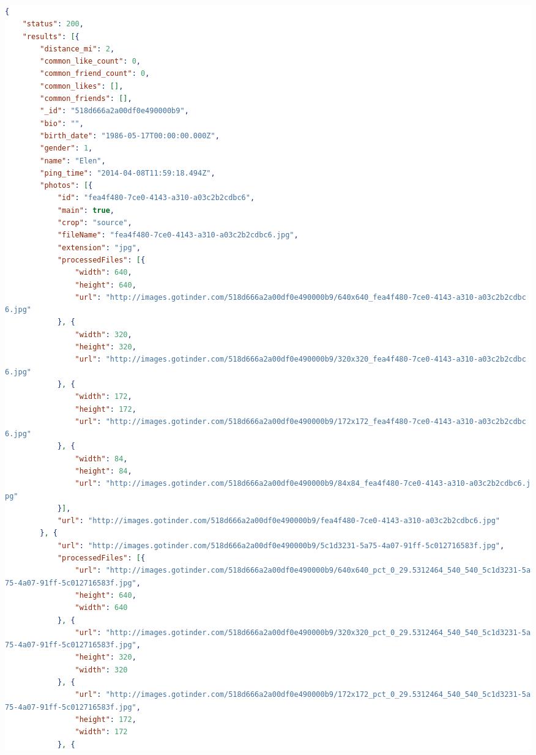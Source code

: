 ```json
{
    "status": 200,
    "results": [{
        "distance_mi": 2,
        "common_like_count": 0,
        "common_friend_count": 0,
        "common_likes": [],
        "common_friends": [],
        "_id": "518d666a2a00df0e490000b9",
        "bio": "",
        "birth_date": "1986-05-17T00:00:00.000Z",
        "gender": 1,
        "name": "Elen",
        "ping_time": "2014-04-08T11:59:18.494Z",
        "photos": [{
            "id": "fea4f480-7ce0-4143-a310-a03c2b2cdbc6",
            "main": true,
            "crop": "source",
            "fileName": "fea4f480-7ce0-4143-a310-a03c2b2cdbc6.jpg",
            "extension": "jpg",
            "processedFiles": [{
                "width": 640,
                "height": 640,
                "url": "http://images.gotinder.com/518d666a2a00df0e490000b9/640x640_fea4f480-7ce0-4143-a310-a03c2b2cdbc6.jpg"
            }, {
                "width": 320,
                "height": 320,
                "url": "http://images.gotinder.com/518d666a2a00df0e490000b9/320x320_fea4f480-7ce0-4143-a310-a03c2b2cdbc6.jpg"
            }, {
                "width": 172,
                "height": 172,
                "url": "http://images.gotinder.com/518d666a2a00df0e490000b9/172x172_fea4f480-7ce0-4143-a310-a03c2b2cdbc6.jpg"
            }, {
                "width": 84,
                "height": 84,
                "url": "http://images.gotinder.com/518d666a2a00df0e490000b9/84x84_fea4f480-7ce0-4143-a310-a03c2b2cdbc6.jpg"
            }],
            "url": "http://images.gotinder.com/518d666a2a00df0e490000b9/fea4f480-7ce0-4143-a310-a03c2b2cdbc6.jpg"
        }, {
            "url": "http://images.gotinder.com/518d666a2a00df0e490000b9/5c1d3231-5a75-4a07-91ff-5c012716583f.jpg",
            "processedFiles": [{
                "url": "http://images.gotinder.com/518d666a2a00df0e490000b9/640x640_pct_0_29.5312464_540_540_5c1d3231-5a75-4a07-91ff-5c012716583f.jpg",
                "height": 640,
                "width": 640
            }, {
                "url": "http://images.gotinder.com/518d666a2a00df0e490000b9/320x320_pct_0_29.5312464_540_540_5c1d3231-5a75-4a07-91ff-5c012716583f.jpg",
                "height": 320,
                "width": 320
            }, {
                "url": "http://images.gotinder.com/518d666a2a00df0e490000b9/172x172_pct_0_29.5312464_540_540_5c1d3231-5a75-4a07-91ff-5c012716583f.jpg",
                "height": 172,
                "width": 172
            }, {
```